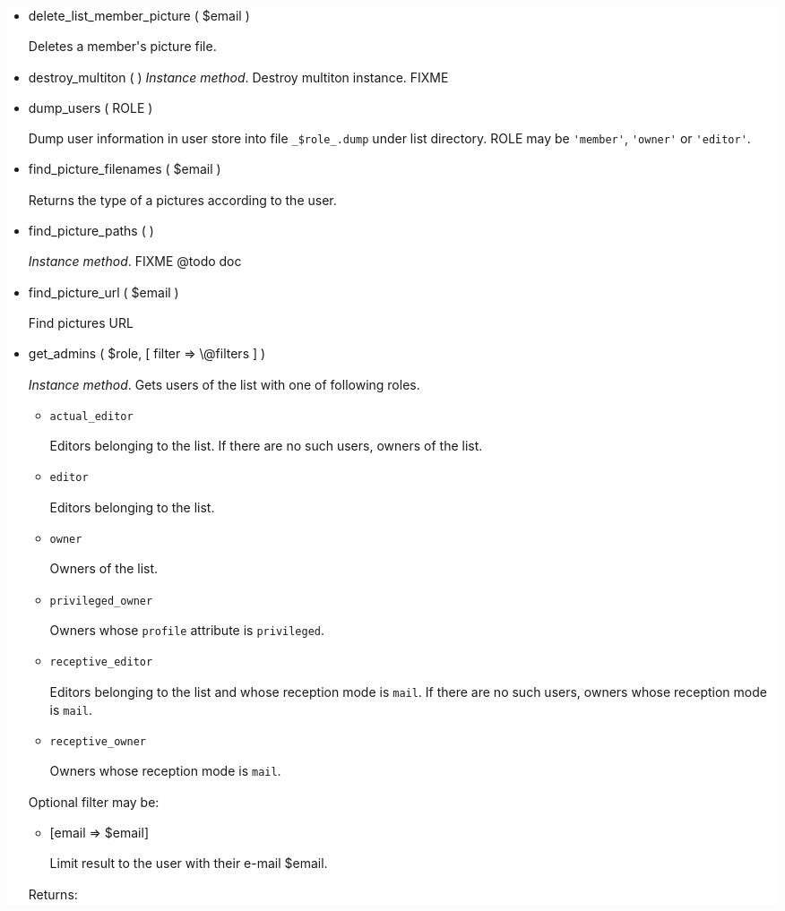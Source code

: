 - delete\_list\_member\_picture ( $email )

    Deletes a member's picture file.

- destroy\_multiton ( )
_Instance method_.
Destroy multiton instance. FIXME
- dump\_users ( ROLE )

    Dump user information in user store into file `_$role_.dump` under
    list directory. ROLE may be `'member'`, `'owner'` or `'editor'`.

- find\_picture\_filenames ( $email )

    Returns the type of a pictures according to the user.

- find\_picture\_paths ( )

    _Instance method_.
    FIXME @todo doc

- find\_picture\_url ( $email )

    Find pictures URL

- get\_admins ( $role, \[ filter => \\@filters \] )

    _Instance method_.
    Gets users of the list with one of following roles.

    - `actual_editor`

        Editors belonging to the list.
        If there are no such users, owners of the list.

    - `editor`

        Editors belonging to the list.

    - `owner`

        Owners of the list.

    - `privileged_owner`

        Owners whose `profile` attribute is `privileged`.

    - `receptive_editor`

        Editors belonging to the list and whose reception mode is `mail`.
        If there are no such users, owners whose reception mode is `mail`.

    - `receptive_owner`

        Owners whose reception mode is `mail`.

    Optional filter may be:

    - \[email => $email\]

        Limit result to the user with their e-mail $email.

    Returns:

